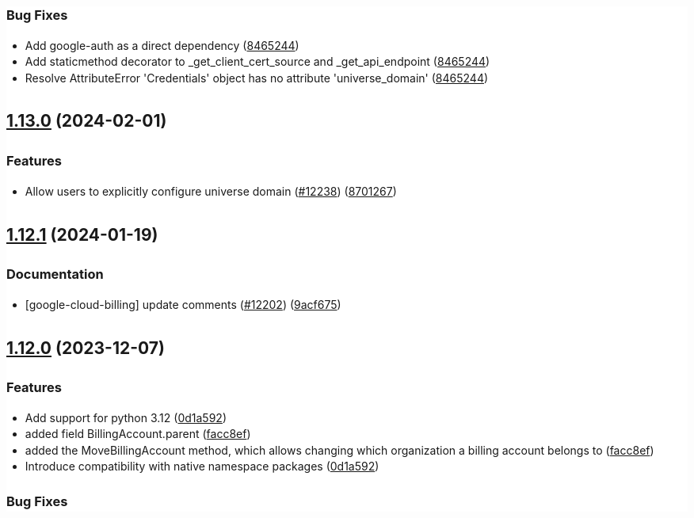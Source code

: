 ### Bug Fixes

* Add google-auth as a direct dependency ([8465244](https://github.com/googleapis/google-cloud-python/commit/8465244deff230202eebab526092c780c6b60f4e))
* Add staticmethod decorator to _get_client_cert_source and _get_api_endpoint ([8465244](https://github.com/googleapis/google-cloud-python/commit/8465244deff230202eebab526092c780c6b60f4e))
* Resolve AttributeError 'Credentials' object has no attribute 'universe_domain' ([8465244](https://github.com/googleapis/google-cloud-python/commit/8465244deff230202eebab526092c780c6b60f4e))

## [1.13.0](https://github.com/googleapis/google-cloud-python/compare/google-cloud-billing-v1.12.1...google-cloud-billing-v1.13.0) (2024-02-01)


### Features

* Allow users to explicitly configure universe domain ([#12238](https://github.com/googleapis/google-cloud-python/issues/12238)) ([8701267](https://github.com/googleapis/google-cloud-python/commit/8701267fc9694844b9365024cd59354785247aa0))

## [1.12.1](https://github.com/googleapis/google-cloud-python/compare/google-cloud-billing-v1.12.0...google-cloud-billing-v1.12.1) (2024-01-19)


### Documentation

* [google-cloud-billing] update comments ([#12202](https://github.com/googleapis/google-cloud-python/issues/12202)) ([9acf675](https://github.com/googleapis/google-cloud-python/commit/9acf675503176395452d5d5bd464fb20757f2ab8))

## [1.12.0](https://github.com/googleapis/google-cloud-python/compare/google-cloud-billing-v1.11.5...google-cloud-billing-v1.12.0) (2023-12-07)


### Features

* Add support for python 3.12 ([0d1a592](https://github.com/googleapis/google-cloud-python/commit/0d1a59258112158cea5e55b554b0fe6b6b71fc75))
* added field BillingAccount.parent ([facc8ef](https://github.com/googleapis/google-cloud-python/commit/facc8ef7db22ce90a2459832bce8d3b9d034c5dc))
* added the MoveBillingAccount method, which allows changing which organization a billing account belongs to ([facc8ef](https://github.com/googleapis/google-cloud-python/commit/facc8ef7db22ce90a2459832bce8d3b9d034c5dc))
* Introduce compatibility with native namespace packages ([0d1a592](https://github.com/googleapis/google-cloud-python/commit/0d1a59258112158cea5e55b554b0fe6b6b71fc75))


### Bug Fixes
